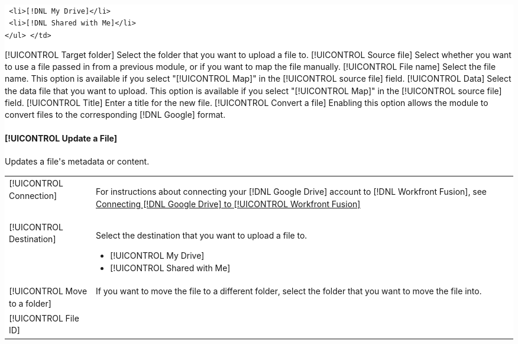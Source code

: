      <li>[!DNL My Drive]</li> 
     <li>[!DNL Shared with Me]</li> 
    </ul> </td> 
  </tr> 
  <tr> 
   <td>[!UICONTROL Target folder]</td> 
   <td>Select the folder that you want to upload a file to. </td> 
  </tr> 
  <tr> 
   <td>[!UICONTROL Source file]</td> 
   <td>Select whether you want to use a file passed in from a previous module, or if you want to map the file manually.</td> 
  </tr> 
  <tr> 
   <td>[!UICONTROL File name]</td> 
   <td>Select the file name. This option is available if you select "[!UICONTROL Map]" in the [!UICONTROL source file] field.</td> 
  </tr> 
  <tr> 
   <td>[!UICONTROL Data]</td> 
   <td>Select the data file that you want to upload. This option is available if you select "[!UICONTROL Map]" in the [!UICONTROL source file] field.</td> 
  </tr> 
  <tr> 
   <td>[!UICONTROL Title]</td> 
   <td>Enter a title for the new file.</td> 
  </tr> 
  <tr> 
   <td>[!UICONTROL Convert a file]</td> 
   <td>Enabling this option allows the module to convert files to the corresponding [!DNL Google] format.</td> 
  </tr> 
 </tbody> 
</table>

#### [!UICONTROL Update a File]

Updates a file's metadata or content.

<table style="table-layout:auto"> 
 <col> 
 <col> 
 <tbody> 
  <tr> 
   <td>[!UICONTROL Connection] </td> 
   <td> <p>For instructions about connecting your [!DNL Google Drive] account to [!DNL Workfront Fusion], see <a href="#connecting-google-drive-to-workfront-fusion" class="MCXref xref">Connecting [!DNL Google Drive] to [!UICONTROL Workfront Fusion]</a></p> </td> 
  </tr> 
  <tr> 
   <td>[!UICONTROL Destination]</td> 
   <td> <p>Select the destination that you want to upload a file to.</p> 
    <ul> 
     <li>[!UICONTROL My Drive]</li> 
     <li>[!UICONTROL Shared with Me]</li> 
    </ul> </td> 
  </tr> 
  <tr> 
   <td>[!UICONTROL Move to a folder]</td> 
   <td>If you want to move the file to a different folder, select the folder that you want to move the file into.</td> 
  </tr> 
  <tr> 
   <td>[!UICONTROL File ID]</td> 